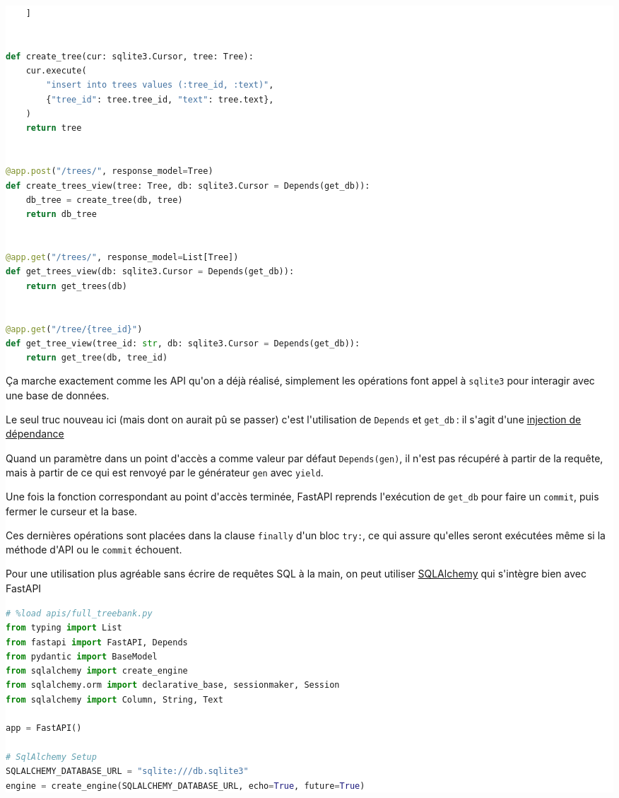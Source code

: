 ```python slideshow={"slide_type": "subslide"}
    ]


def create_tree(cur: sqlite3.Cursor, tree: Tree):
    cur.execute(
        "insert into trees values (:tree_id, :text)",
        {"tree_id": tree.tree_id, "text": tree.text},
    )
    return tree


@app.post("/trees/", response_model=Tree)
def create_trees_view(tree: Tree, db: sqlite3.Cursor = Depends(get_db)):
    db_tree = create_tree(db, tree)
    return db_tree


@app.get("/trees/", response_model=List[Tree])
def get_trees_view(db: sqlite3.Cursor = Depends(get_db)):
    return get_trees(db)


@app.get("/tree/{tree_id}")
def get_tree_view(tree_id: str, db: sqlite3.Cursor = Depends(get_db)):
    return get_tree(db, tree_id)

```


Ça marche exactement comme les API qu'on a déjà réalisé, simplement les opérations font appel à
`sqlite3` pour interagir avec une base de données.



Le seul truc nouveau ici (mais dont on aurait pû se passer) c'est l'utilisation de `Depends` et
`get_db` : il s'agit d'une [injection de
dépendance](https://fastapi.tiangolo.com/tutorial/dependencies)



Quand un paramètre dans un point d'accès a comme valeur par défaut `Depends(gen)`, il n'est pas
récupéré à partir de la requête, mais à partir de ce qui est renvoyé par le générateur `gen` avec
`yield`.

Une fois la fonction correspondant au point d'accès terminée, FastAPI reprends l'exécution de
`get_db` pour faire un `commit`, puis fermer le curseur et la base.



Ces dernières opérations sont placées dans la clause `finally` d'un bloc `try:`, ce qui assure
qu'elles seront exécutées même si la méthode d'API ou le `commit` échouent.


Pour une utilisation plus agréable sans écrire de requêtes SQL à la main, on peut utiliser
[SQLAlchemy](https://docs.sqlalchemy.org) qui s'intègre bien avec FastAPI

```python
# %load apis/full_treebank.py
from typing import List
from fastapi import FastAPI, Depends
from pydantic import BaseModel
from sqlalchemy import create_engine
from sqlalchemy.orm import declarative_base, sessionmaker, Session
from sqlalchemy import Column, String, Text

app = FastAPI()

# SqlAlchemy Setup
SQLALCHEMY_DATABASE_URL = "sqlite:///db.sqlite3"
engine = create_engine(SQLALCHEMY_DATABASE_URL, echo=True, future=True)
```